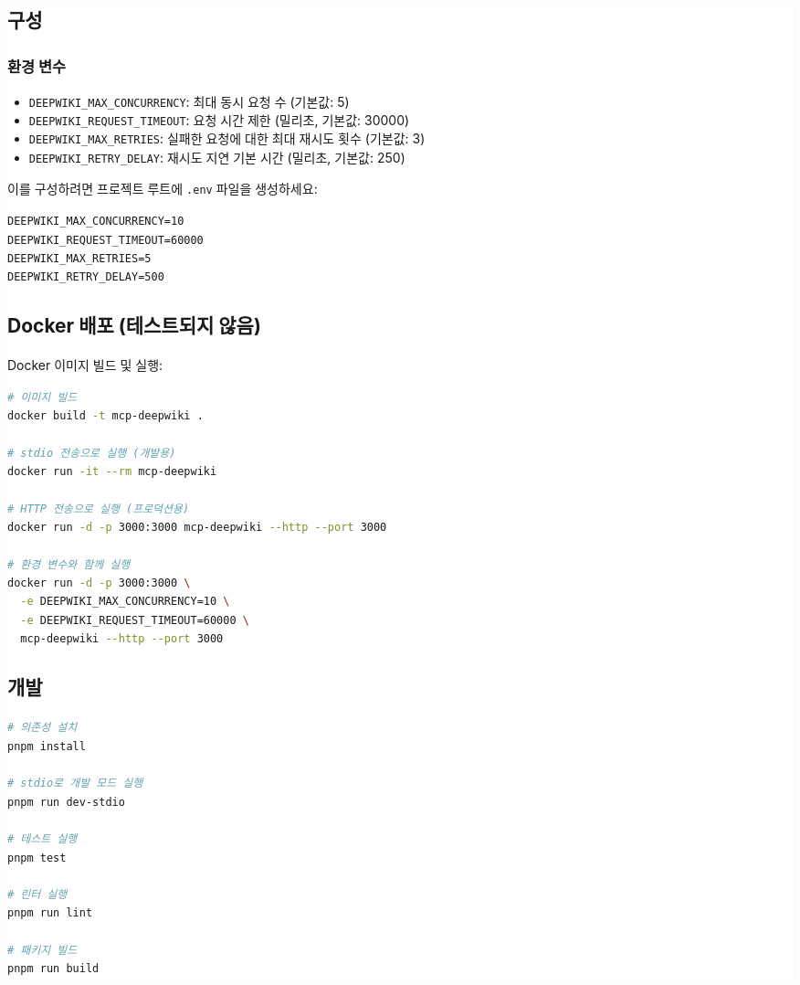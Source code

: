 ## 구성

### 환경 변수

- `DEEPWIKI_MAX_CONCURRENCY`: 최대 동시 요청 수 (기본값: 5)
- `DEEPWIKI_REQUEST_TIMEOUT`: 요청 시간 제한 (밀리초, 기본값: 30000)
- `DEEPWIKI_MAX_RETRIES`: 실패한 요청에 대한 최대 재시도 횟수 (기본값: 3)
- `DEEPWIKI_RETRY_DELAY`: 재시도 지연 기본 시간 (밀리초, 기본값: 250)

이를 구성하려면 프로젝트 루트에 `.env` 파일을 생성하세요:

```
DEEPWIKI_MAX_CONCURRENCY=10
DEEPWIKI_REQUEST_TIMEOUT=60000
DEEPWIKI_MAX_RETRIES=5
DEEPWIKI_RETRY_DELAY=500
```

## Docker 배포 (테스트되지 않음)

Docker 이미지 빌드 및 실행:

```bash
# 이미지 빌드
docker build -t mcp-deepwiki .

# stdio 전송으로 실행 (개발용)
docker run -it --rm mcp-deepwiki

# HTTP 전송으로 실행 (프로덕션용)
docker run -d -p 3000:3000 mcp-deepwiki --http --port 3000

# 환경 변수와 함께 실행
docker run -d -p 3000:3000 \
  -e DEEPWIKI_MAX_CONCURRENCY=10 \
  -e DEEPWIKI_REQUEST_TIMEOUT=60000 \
  mcp-deepwiki --http --port 3000
```

## 개발

```bash
# 의존성 설치
pnpm install

# stdio로 개발 모드 실행
pnpm run dev-stdio

# 테스트 실행
pnpm test

# 린터 실행
pnpm run lint

# 패키지 빌드
pnpm run build
```
